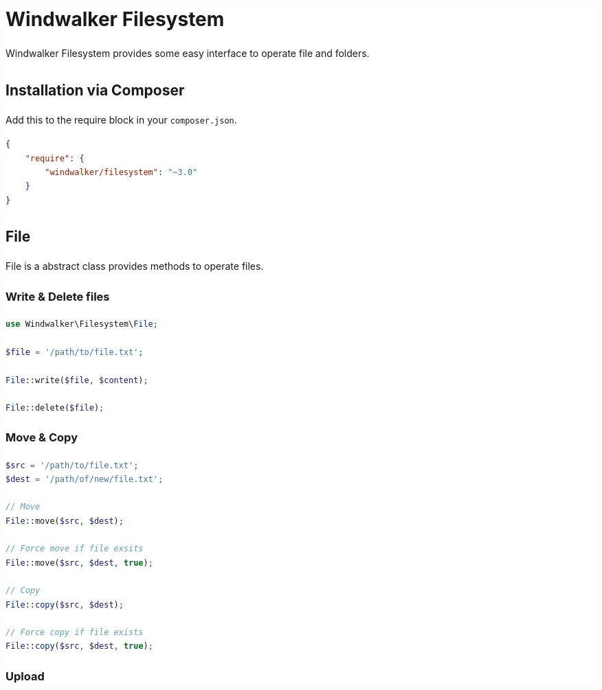 # Windwalker Filesystem

Windwalker Filesystem provides some easy interface to operate file and folders.

## Installation via Composer

Add this to the require block in your `composer.json`.

``` json
{
    "require": {
        "windwalker/filesystem": "~3.0"
    }
}
```

## File

File is a abstract class provides methods to operate files.

### Write & Delete files

``` php
use Windwalker\Filesystem\File;

$file = '/path/to/file.txt';

File::write($file, $content);

File::delete($file);
```

### Move & Copy

``` php
$src = '/path/to/file.txt';
$dest = '/path/of/new/file.txt';

// Move
File::move($src, $dest);

// Force move if file exsits
File::move($src, $dest, true);

// Copy
File::copy($src, $dest);

// Force copy if file exists
File::copy($src, $dest, true);
```

### Upload
